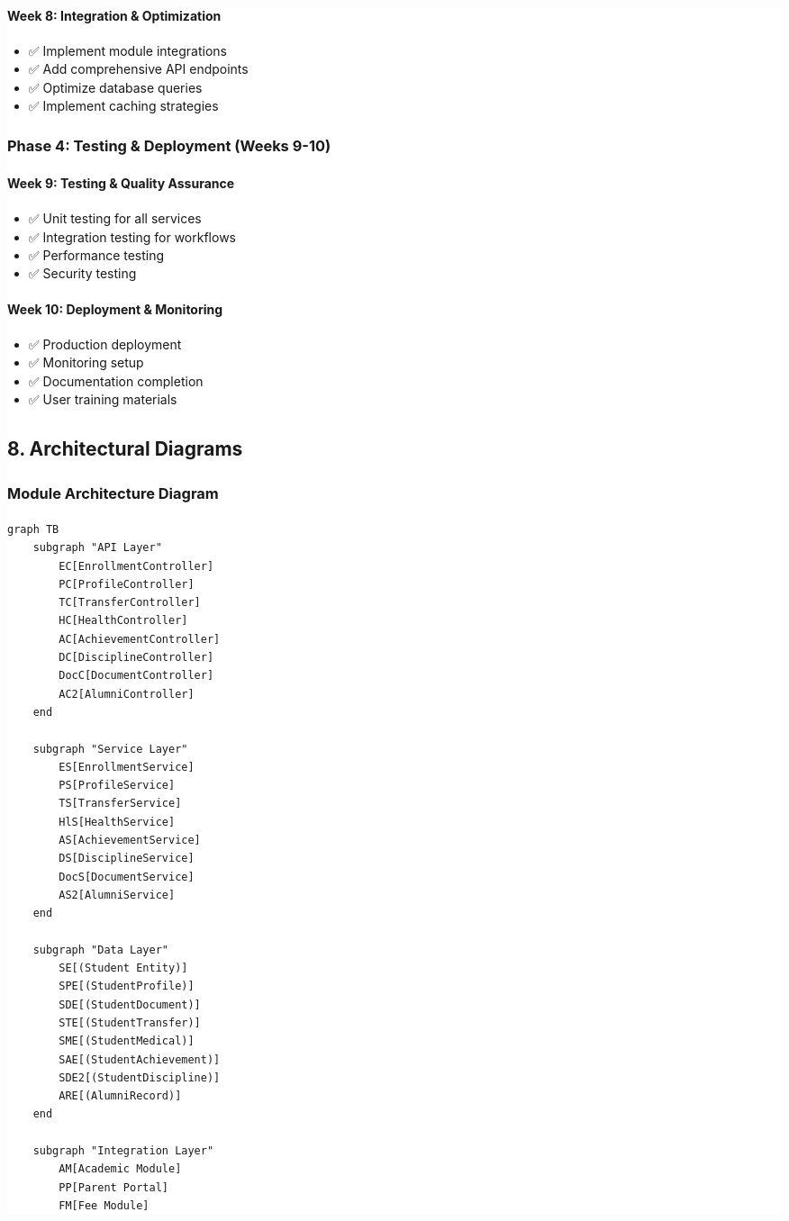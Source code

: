 #### **Week 8: Integration & Optimization**
- ✅ Implement module integrations
- ✅ Add comprehensive API endpoints
- ✅ Optimize database queries
- ✅ Implement caching strategies

### **Phase 4: Testing & Deployment (Weeks 9-10)**

#### **Week 9: Testing & Quality Assurance**
- ✅ Unit testing for all services
- ✅ Integration testing for workflows
- ✅ Performance testing
- ✅ Security testing

#### **Week 10: Deployment & Monitoring**
- ✅ Production deployment
- ✅ Monitoring setup
- ✅ Documentation completion
- ✅ User training materials

## 8. Architectural Diagrams

### **Module Architecture Diagram**
```mermaid
graph TB
    subgraph "API Layer"
        EC[EnrollmentController]
        PC[ProfileController]
        TC[TransferController]
        HC[HealthController]
        AC[AchievementController]
        DC[DisciplineController]
        DocC[DocumentController]
        AC2[AlumniController]
    end

    subgraph "Service Layer"
        ES[EnrollmentService]
        PS[ProfileService]
        TS[TransferService]
        HlS[HealthService]
        AS[AchievementService]
        DS[DisciplineService]
        DocS[DocumentService]
        AS2[AlumniService]
    end

    subgraph "Data Layer"
        SE[(Student Entity)]
        SPE[(StudentProfile)]
        SDE[(StudentDocument)]
        STE[(StudentTransfer)]
        SME[(StudentMedical)]
        SAE[(StudentAchievement)]
        SDE2[(StudentDiscipline)]
        ARE[(AlumniRecord)]
    end

    subgraph "Integration Layer"
        AM[Academic Module]
        PP[Parent Portal]
        FM[Fee Module]
```

  [IUserPermissionRole.SUPER_ADMIN]: {
  [IUserPermissionRole.SCHOOL_ADMIN]: {
  [IUserPermissionRole.TEACHER]: {
  [IUserPermissionRole.STUDENT]: {
  [IUserPermissionRole.PARENT]: {